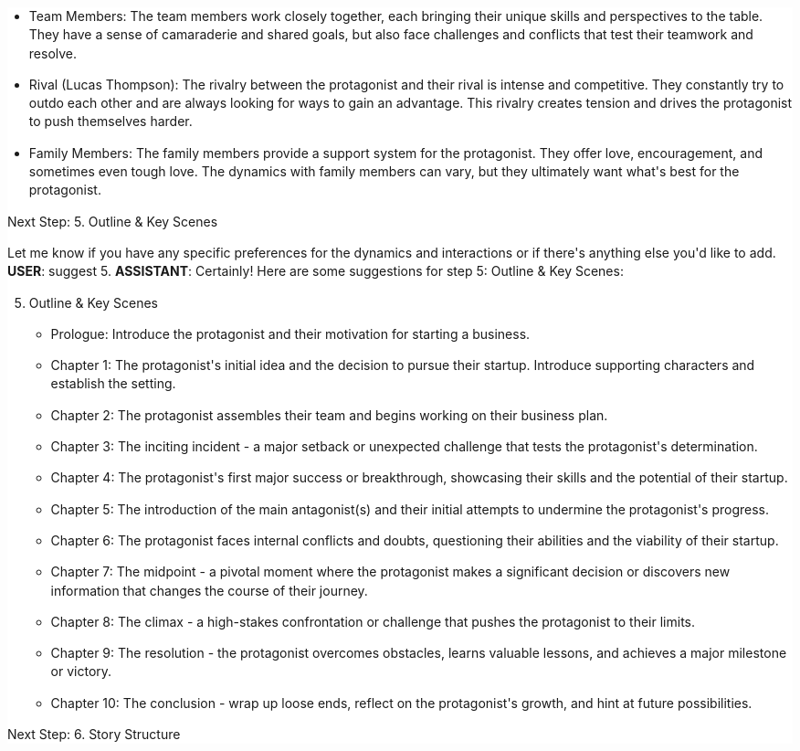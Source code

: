    - Team Members: The team members work closely together, each bringing their unique skills and perspectives to the table. They have a sense of camaraderie and shared goals, but also face challenges and conflicts that test their teamwork and resolve.

   - Rival (Lucas Thompson): The rivalry between the protagonist and their rival is intense and competitive. They constantly try to outdo each other and are always looking for ways to gain an advantage. This rivalry creates tension and drives the protagonist to push themselves harder.

   - Family Members: The family members provide a support system for the protagonist. They offer love, encouragement, and sometimes even tough love. The dynamics with family members can vary, but they ultimately want what's best for the protagonist.



Next Step: 5. Outline & Key Scenes



Let me know if you have any specific preferences for the dynamics and interactions or if there's anything else you'd like to add.
**USER**: suggest 5.
**ASSISTANT**: Certainly! Here are some suggestions for step 5: Outline & Key Scenes:



5. Outline & Key Scenes

   - Prologue: Introduce the protagonist and their motivation for starting a business.

   - Chapter 1: The protagonist's initial idea and the decision to pursue their startup. Introduce supporting characters and establish the setting.

   - Chapter 2: The protagonist assembles their team and begins working on their business plan.

   - Chapter 3: The inciting incident - a major setback or unexpected challenge that tests the protagonist's determination.

   - Chapter 4: The protagonist's first major success or breakthrough, showcasing their skills and the potential of their startup.

   - Chapter 5: The introduction of the main antagonist(s) and their initial attempts to undermine the protagonist's progress.

   - Chapter 6: The protagonist faces internal conflicts and doubts, questioning their abilities and the viability of their startup.

   - Chapter 7: The midpoint - a pivotal moment where the protagonist makes a significant decision or discovers new information that changes the course of their journey.

   - Chapter 8: The climax - a high-stakes confrontation or challenge that pushes the protagonist to their limits.

   - Chapter 9: The resolution - the protagonist overcomes obstacles, learns valuable lessons, and achieves a major milestone or victory.

   - Chapter 10: The conclusion - wrap up loose ends, reflect on the protagonist's growth, and hint at future possibilities.



Next Step: 6. Story Structure

